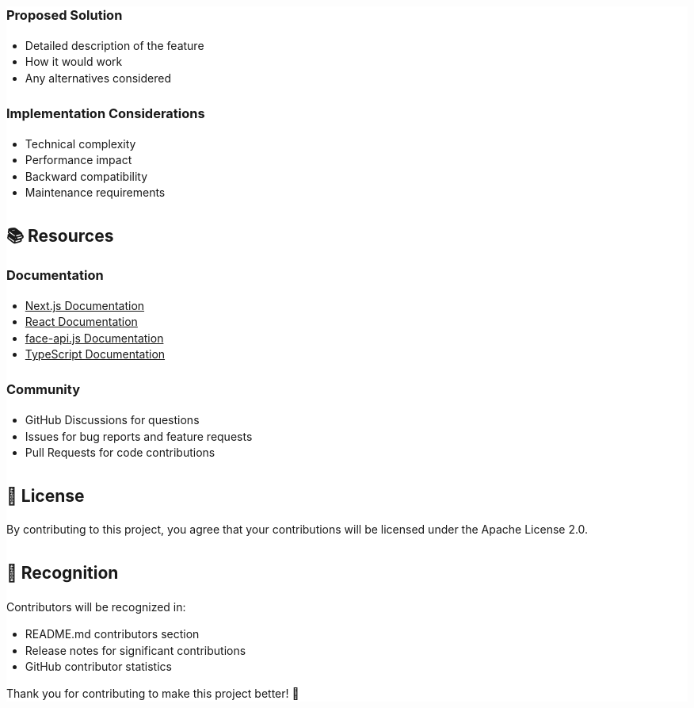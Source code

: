 ### Proposed Solution
- Detailed description of the feature
- How it would work
- Any alternatives considered

### Implementation Considerations
- Technical complexity
- Performance impact
- Backward compatibility
- Maintenance requirements

## 📚 Resources

### Documentation
- [Next.js Documentation](https://nextjs.org/docs)
- [React Documentation](https://reactjs.org/docs)
- [face-api.js Documentation](https://github.com/justadudewhohacks/face-api.js)
- [TypeScript Documentation](https://www.typescriptlang.org/docs)

### Community
- GitHub Discussions for questions
- Issues for bug reports and feature requests
- Pull Requests for code contributions

## 📄 License

By contributing to this project, you agree that your contributions will be licensed under the Apache License 2.0.

## 🙏 Recognition

Contributors will be recognized in:
- README.md contributors section
- Release notes for significant contributions
- GitHub contributor statistics

Thank you for contributing to make this project better! 🚀
